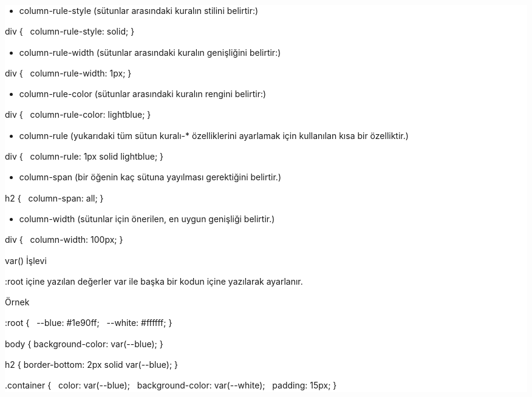 * column-rule-style
  (sütunlar arasındaki kuralın stilini belirtir:)

div {
  column-rule-style: solid;
}

* column-rule-width
  (sütunlar arasındaki kuralın genişliğini belirtir:)

div {
  column-rule-width: 1px;
}

* column-rule-color
  (sütunlar arasındaki kuralın rengini belirtir:)

div {
  column-rule-color: lightblue;
}

* column-rule
  (yukarıdaki tüm sütun kuralı-* özelliklerini ayarlamak için kullanılan kısa bir özelliktir.)

div {
  column-rule: 1px solid lightblue;
}

* column-span
  (bir öğenin kaç sütuna yayılması gerektiğini belirtir.)

h2 {
  column-span: all;
}

* column-width
  (sütunlar için önerilen, en uygun genişliği belirtir.)

div {
  column-width: 100px;
}


var() İşlevi

:root içine yazılan değerler var ile başka bir kodun içine yazılarak ayarlanır.

Örnek


:root {
  --blue: #1e90ff;
  --white: #ffffff;
}

body { background-color: var(--blue); }

h2 { border-bottom: 2px solid var(--blue); }

.container {
  color: var(--blue);
  background-color: var(--white);
  padding: 15px;
}
